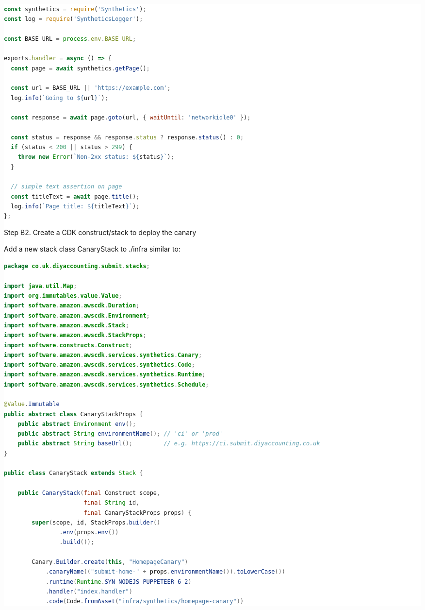 ```js
const synthetics = require('Synthetics');
const log = require('SyntheticsLogger');

const BASE_URL = process.env.BASE_URL;

exports.handler = async () => {
  const page = await synthetics.getPage();

  const url = BASE_URL || 'https://example.com';
  log.info(`Going to ${url}`);

  const response = await page.goto(url, { waitUntil: 'networkidle0' });

  const status = response && response.status ? response.status() : 0;
  if (status < 200 || status > 299) {
    throw new Error(`Non-2xx status: ${status}`);
  }

  // simple text assertion on page
  const titleText = await page.title();
  log.info(`Page title: ${titleText}`);
};
```

Step B2. Create a CDK construct/stack to deploy the canary

Add a new stack class CanaryStack to ./infra similar to:

```java
package co.uk.diyaccounting.submit.stacks;

import java.util.Map;
import org.immutables.value.Value;
import software.amazon.awscdk.Duration;
import software.amazon.awscdk.Environment;
import software.amazon.awscdk.Stack;
import software.amazon.awscdk.StackProps;
import software.constructs.Construct;
import software.amazon.awscdk.services.synthetics.Canary;
import software.amazon.awscdk.services.synthetics.Code;
import software.amazon.awscdk.services.synthetics.Runtime;
import software.amazon.awscdk.services.synthetics.Schedule;

@Value.Immutable
public abstract class CanaryStackProps {
    public abstract Environment env();
    public abstract String environmentName(); // 'ci' or 'prod'
    public abstract String baseUrl();         // e.g. https://ci.submit.diyaccounting.co.uk
}

public class CanaryStack extends Stack {

    public CanaryStack(final Construct scope,
                       final String id,
                       final CanaryStackProps props) {
        super(scope, id, StackProps.builder()
                .env(props.env())
                .build());

        Canary.Builder.create(this, "HomepageCanary")
            .canaryName(("submit-home-" + props.environmentName()).toLowerCase())
            .runtime(Runtime.SYN_NODEJS_PUPPETEER_6_2)
            .handler("index.handler")
            .code(Code.fromAsset("infra/synthetics/homepage-canary"))
```